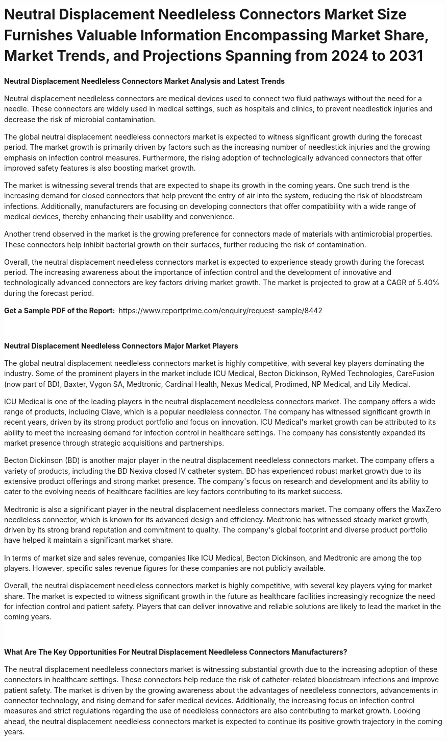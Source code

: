 <p><h1>Neutral Displacement Needleless Connectors Market Size Furnishes Valuable Information Encompassing Market Share, Market Trends, and Projections Spanning from 2024 to 2031</h1></p><p><strong>Neutral Displacement Needleless Connectors Market Analysis and Latest Trends</strong></p>
<p><p>Neutral displacement needleless connectors are medical devices used to connect two fluid pathways without the need for a needle. These connectors are widely used in medical settings, such as hospitals and clinics, to prevent needlestick injuries and decrease the risk of microbial contamination.</p><p>The global neutral displacement needleless connectors market is expected to witness significant growth during the forecast period. The market growth is primarily driven by factors such as the increasing number of needlestick injuries and the growing emphasis on infection control measures. Furthermore, the rising adoption of technologically advanced connectors that offer improved safety features is also boosting market growth.</p><p>The market is witnessing several trends that are expected to shape its growth in the coming years. One such trend is the increasing demand for closed connectors that help prevent the entry of air into the system, reducing the risk of bloodstream infections. Additionally, manufacturers are focusing on developing connectors that offer compatibility with a wide range of medical devices, thereby enhancing their usability and convenience.</p><p>Another trend observed in the market is the growing preference for connectors made of materials with antimicrobial properties. These connectors help inhibit bacterial growth on their surfaces, further reducing the risk of contamination.</p><p>Overall, the neutral displacement needleless connectors market is expected to experience steady growth during the forecast period. The increasing awareness about the importance of infection control and the development of innovative and technologically advanced connectors are key factors driving market growth. The market is projected to grow at a CAGR of 5.40% during the forecast period.</p></p>
<p><strong>Get a Sample PDF of the Report:&nbsp;</strong> <a href="https://www.reportprime.com/enquiry/request-sample/8442">https://www.reportprime.com/enquiry/request-sample/8442</a></p>
<p>&nbsp;</p>
<p><strong>Neutral Displacement Needleless Connectors Major Market Players</strong></p>
<p><p>The global neutral displacement needleless connectors market is highly competitive, with several key players dominating the industry. Some of the prominent players in the market include ICU Medical, Becton Dickinson, RyMed Technologies, CareFusion (now part of BD), Baxter, Vygon SA, Medtronic, Cardinal Health, Nexus Medical, Prodimed, NP Medical, and Lily Medical.</p><p>ICU Medical is one of the leading players in the neutral displacement needleless connectors market. The company offers a wide range of products, including Clave, which is a popular needleless connector. The company has witnessed significant growth in recent years, driven by its strong product portfolio and focus on innovation. ICU Medical's market growth can be attributed to its ability to meet the increasing demand for infection control in healthcare settings. The company has consistently expanded its market presence through strategic acquisitions and partnerships.</p><p>Becton Dickinson (BD) is another major player in the neutral displacement needleless connectors market. The company offers a variety of products, including the BD Nexiva closed IV catheter system. BD has experienced robust market growth due to its extensive product offerings and strong market presence. The company's focus on research and development and its ability to cater to the evolving needs of healthcare facilities are key factors contributing to its market success.</p><p>Medtronic is also a significant player in the neutral displacement needleless connectors market. The company offers the MaxZero needleless connector, which is known for its advanced design and efficiency. Medtronic has witnessed steady market growth, driven by its strong brand reputation and commitment to quality. The company's global footprint and diverse product portfolio have helped it maintain a significant market share.</p><p>In terms of market size and sales revenue, companies like ICU Medical, Becton Dickinson, and Medtronic are among the top players. However, specific sales revenue figures for these companies are not publicly available.</p><p>Overall, the neutral displacement needleless connectors market is highly competitive, with several key players vying for market share. The market is expected to witness significant growth in the future as healthcare facilities increasingly recognize the need for infection control and patient safety. Players that can deliver innovative and reliable solutions are likely to lead the market in the coming years.</p></p>
<p>&nbsp;</p>
<p><strong>What Are The Key Opportunities For Neutral Displacement Needleless Connectors Manufacturers?</strong></p>
<p><p>The neutral displacement needleless connectors market is witnessing substantial growth due to the increasing adoption of these connectors in healthcare settings. These connectors help reduce the risk of catheter-related bloodstream infections and improve patient safety. The market is driven by the growing awareness about the advantages of needleless connectors, advancements in connector technology, and rising demand for safer medical devices. Additionally, the increasing focus on infection control measures and strict regulations regarding the use of needleless connectors are also contributing to market growth. Looking ahead, the neutral displacement needleless connectors market is expected to continue its positive growth trajectory in the coming years.</p></p>